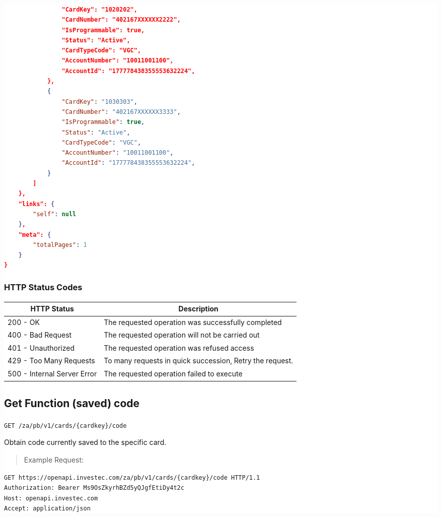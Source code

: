 ```json
                "CardKey": "1020202",
                "CardNumber": "402167XXXXXX2222",
                "IsProgrammable": true,
                "Status": "Active",
                "CardTypeCode": "VGC",
                "AccountNumber": "10011001100",
                "AccountId": "177778438355553632224",
            },
            {
                "CardKey": "1030303",
                "CardNumber": "402167XXXXXX3333",
                "IsProgrammable": true,
                "Status": "Active",
                "CardTypeCode": "VGC",
                "AccountNumber": "10011001100",
                "AccountId": "177778438355553632224",
            }
        ]
    },
    "links": {
        "self": null
    },
    "meta": {
        "totalPages": 1
    }
}

```
### HTTP Status Codes

HTTP Status | Description
-|-
200 - OK | The requested operation was successfully completed
400 - Bad Request | The requested operation will not be carried out
401 - Unauthorized | The requested operation was refused access
429 - Too Many Requests | To many requests in quick succession, Retry the request.
500 - Internal Server Error | The requested operation failed to execute

## Get Function (saved) code

`GET /za/pb/v1/cards/{cardkey}/code`

Obtain code currently saved to the specific card.

>Example Request:

```http
GET https://openapi.investec.com/za/pb/v1/cards/{cardkey}/code HTTP/1.1
Authorization: Bearer Ms9OsZkyrhBZd5yQJgfEtiDy4t2c
Host: openapi.investec.com
Accept: application/json
```
